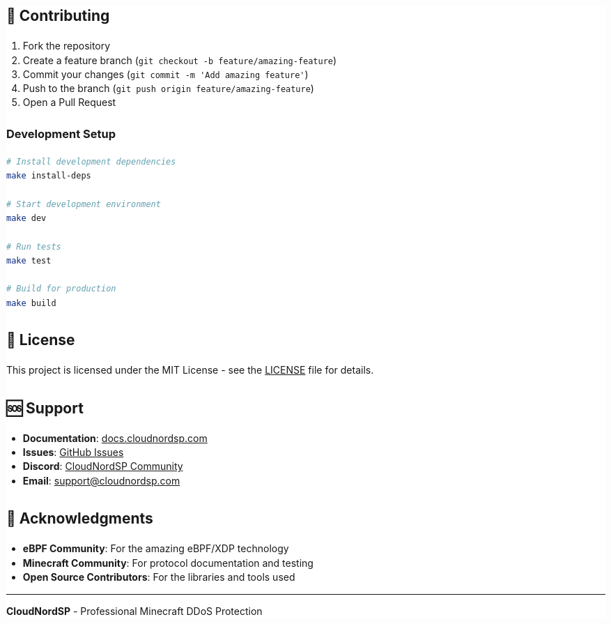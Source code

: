 ## 🤝 Contributing

1. Fork the repository
2. Create a feature branch (`git checkout -b feature/amazing-feature`)
3. Commit your changes (`git commit -m 'Add amazing feature'`)
4. Push to the branch (`git push origin feature/amazing-feature`)
5. Open a Pull Request

### Development Setup
```bash
# Install development dependencies
make install-deps

# Start development environment
make dev

# Run tests
make test

# Build for production
make build
```

## 📄 License

This project is licensed under the MIT License - see the [LICENSE](LICENSE) file for details.

## 🆘 Support

- **Documentation**: [docs.cloudnordsp.com](https://docs.cloudnordsp.com)
- **Issues**: [GitHub Issues](https://github.com/cloudnordsp/minecraft-protection/issues)
- **Discord**: [CloudNordSP Community](https://discord.gg/cloudnordsp)
- **Email**: support@cloudnordsp.com

## 🙏 Acknowledgments

- **eBPF Community**: For the amazing eBPF/XDP technology
- **Minecraft Community**: For protocol documentation and testing
- **Open Source Contributors**: For the libraries and tools used

---

**CloudNordSP** - Professional Minecraft DDoS Protection
